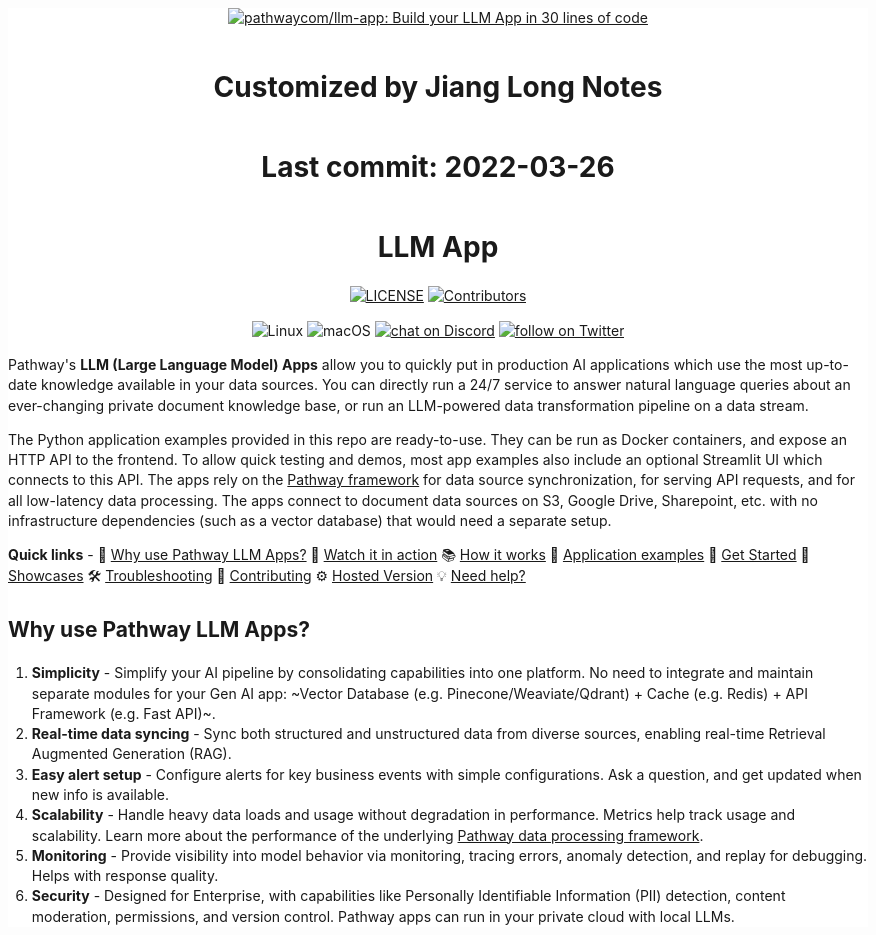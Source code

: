 <div align="center">

[![pathwaycom/llm-app: Build your LLM App in 30 lines of code](https://d14l3brkh44201.cloudfront.net/pathway-llm.png)](https://pathway.com/)

# Customized by Jiang Long Notes
# Last commit: 2022-03-26

# LLM App

[![LICENSE](https://img.shields.io/github/license/pathwaycom/llm-app?style=plastic)](https://github.com/pathwaycom/llm-app/blob/main/LICENSE)
[![Contributors](https://img.shields.io/github/contributors/pathwaycom/llm-app?style=plastic)](https://github.com/pathwaycom/llm-app/graphs/contributors)


![Linux](https://img.shields.io/badge/OS-Linux-green)
![macOS](https://img.shields.io/badge/OS-macOS-green)
[![chat on Discord](https://img.shields.io/discord/1042405378304004156?logo=discord)](https://discord.gg/pathway)
[![follow on Twitter](https://img.shields.io/twitter/follow/pathway_com?style=social&logo=twitter)](https://twitter.com/intent/follow?screen_name=pathway_com)
</div>

Pathway's **LLM (Large Language Model) Apps** allow you to quickly put in production AI applications which use the most up-to-date knowledge available in your data sources. You can directly run a 24/7 service to answer natural language queries about an ever-changing private document knowledge base, or run an LLM-powered data transformation pipeline on a data stream. 

The Python application examples provided in this repo are ready-to-use. They can be run as Docker containers, and expose an HTTP API to the frontend. To allow quick testing and demos, most app examples also include an optional Streamlit UI which connects to this API. The apps rely on the [Pathway framework](https://github.com/pathwaycom/pathway) for data source synchronization, for serving API requests, and for all low-latency data processing. The apps connect to document data sources on S3, Google Drive, Sharepoint, etc. with no infrastructure dependencies (such as a vector database) that would need a separate setup.

**Quick links** - 👀 [Why use Pathway LLM Apps?](#why-use-pathway-llm-apps) 🚀 [Watch it in action](#watch-it-in-action) 📚 [How it works](#how-it-works) 🌟 [Application examples](#application-examples) 🏁 [Get Started](#get-started) 💼 [Showcases](#showcases) 🛠️ [Troubleshooting](#troubleshooting)
👥 [Contributing](#troubleshooting) ⚙️ [Hosted Version](#%EF%B8%8F-hosted-version-%EF%B8%8F) 💡 [Need help?](#need-help) 

## Why use Pathway LLM Apps?

1. **Simplicity** - Simplify your AI pipeline by consolidating capabilities into one platform. No need to integrate and maintain separate modules for your Gen AI app: ~Vector Database (e.g. Pinecone/Weaviate/Qdrant) + Cache (e.g. Redis) + API Framework (e.g. Fast API)~.
2. **Real-time data syncing** - Sync both structured and unstructured data from diverse sources, enabling real-time Retrieval Augmented Generation (RAG).
3. **Easy alert setup** - Configure alerts for key business events with simple configurations. Ask a question, and get updated when new info is available.  
4. **Scalability** - Handle heavy data loads and usage without degradation in performance. Metrics help track usage and scalability. Learn more about the performance of the underlying [Pathway data processing framework](https://github.com/pathwaycom/pathway/).
5. **Monitoring** - Provide visibility into model behavior via monitoring, tracing errors, anomaly detection, and replay for debugging. Helps with response quality.
6. **Security** - Designed for Enterprise, with capabilities like Personally Identifiable Information (PII) detection, content moderation, permissions, and version control. Pathway apps can run in your private cloud with local LLMs.